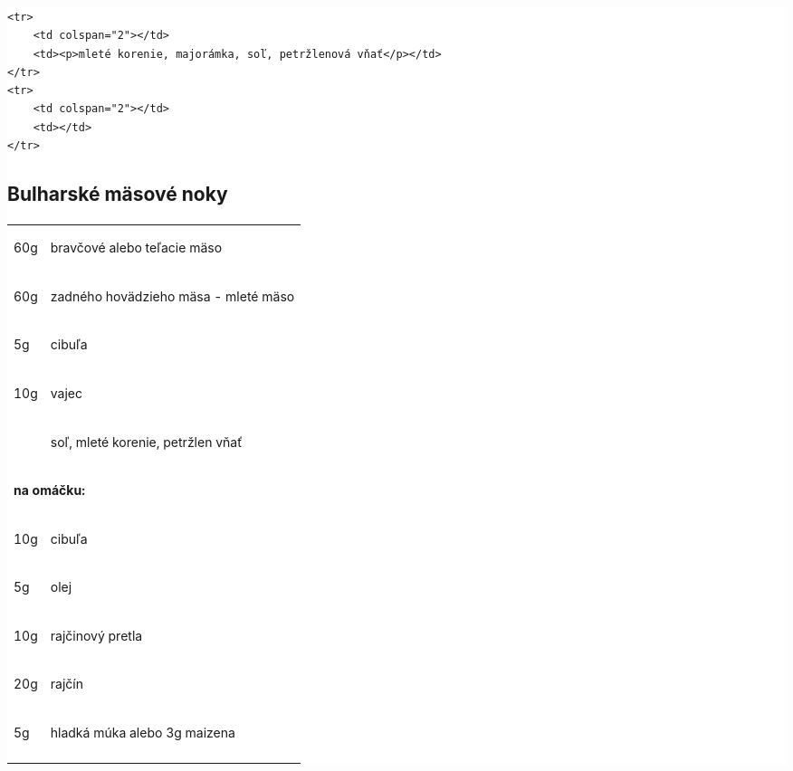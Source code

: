     <tr>
        <td colspan="2"></td>
        <td><p>mleté korenie, majorámka, soľ, petržlenová vňať</p></td>
    </tr>
    <tr>
        <td colspan="2"></td>
        <td></td>
    </tr>
</table>

## Bulharské mäsové noky</h2>
<table>
    <tr>
        <td colspan="2"><p>60g</p></td>
        <td><p>bravčové alebo teľacie mäso</p></td>
    </tr>
    <tr>
        <td colspan="2"><p>60g</p></td>
        <td><p>zadného hovädzieho mäsa - mleté mäso</p></td>
    </tr>
    <tr>
        <td colspan="2"><p>5g</p></td>
        <td><p>cibuľa</p></td>
    </tr>
    <tr>
        <td colspan="2"><p>10g</p></td>
        <td><p>vajec</p></td>
    </tr>
    <tr>
        <td colspan="2"></td>
        <td><p>soľ, mleté korenie, petržlen vňať</p></td>
    </tr>
    <tr>
        <td colspan="3"><p><b>na omáčku:</b></p></td>
    </tr>
    <tr>
        <td colspan="2"><p>10g</p></td>
        <td><p>cibuľa</p></td>
    </tr>
    <tr>
        <td colspan="2"><p>5g</p></td>
        <td><p>olej</p></td>
    </tr>
    <tr>
        <td colspan="2"><p>10g</p></td>
        <td><p>rajčinový pretla</p></td>
    </tr>
    <tr>
        <td colspan="2"><p>20g</p></td>
        <td><p>rajčín</p></td>
    </tr>
    <tr>
        <td colspan="2"><p>5g</p></td>
        <td><p>hladká múka alebo 3g maizena</p></td>
    </tr>
    <tr>
        <td colspan="2"></td>
        <td></td>
    </tr>
</table>
